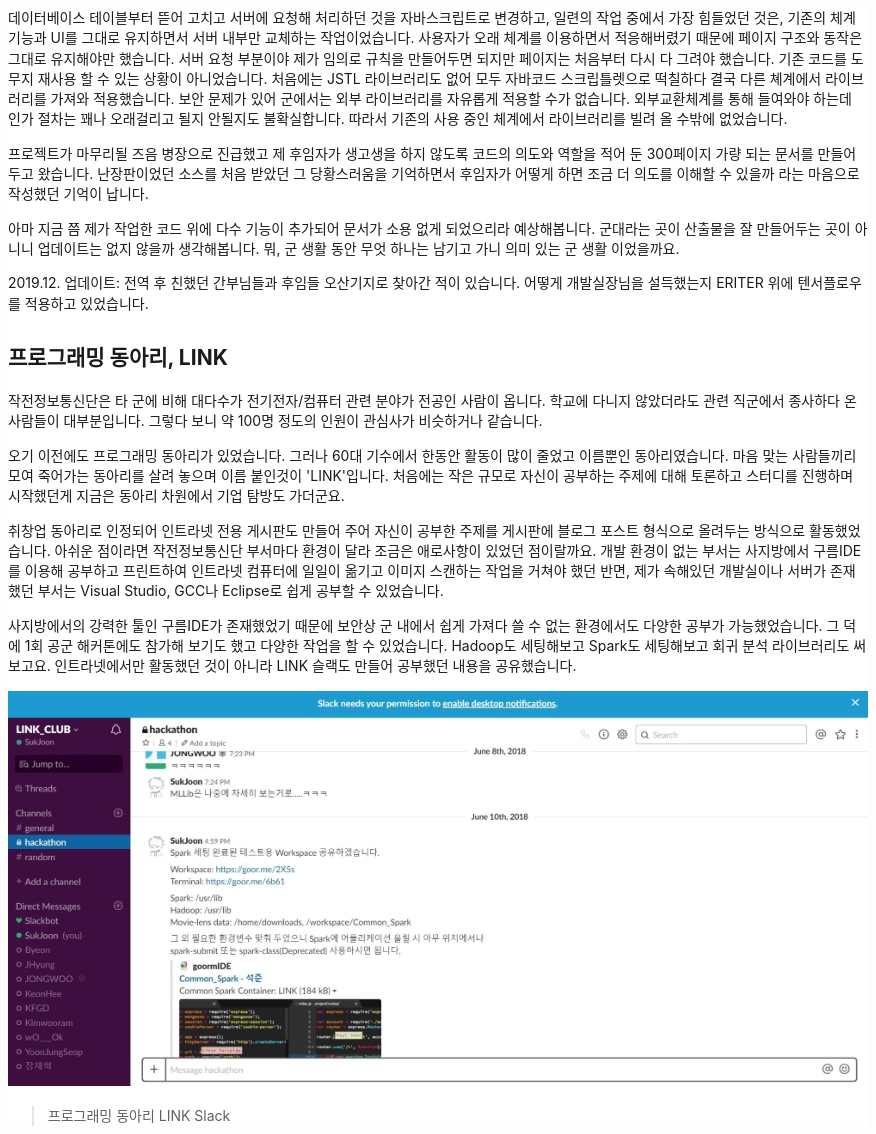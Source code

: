 데이터베이스 테이블부터 뜯어 고치고 서버에 요청해 처리하던 것을 자바스크립트로 변경하고, 일련의 작업 중에서 가장 힘들었던 것은, 기존의 체계 기능과 UI를 그대로 유지하면서 서버 내부만 교체하는 작업이었습니다. 사용자가 오래 체계를 이용하면서 적응해버렸기 때문에 페이지 구조와 동작은 그대로 유지해야만 했습니다. 서버 요청 부분이야 제가 임의로 규칙을 만들어두면 되지만 페이지는 처음부터 다시 다 그려야 했습니다. 기존 코드를 도무지 재사용 할 수 있는 상황이 아니었습니다. 처음에는 JSTL 라이브러리도 없어 모두 자바코드 스크립틀렛으로 떡칠하다 결국 다른 쳬계에서 라이브러리를 가져와 적용했습니다. 보안 문제가 있어 군에서는 외부 라이브러리를 자유롭게 적용할 수가 없습니다. 외부교환체계를 통해 들여와야 하는데 인가 절차는 꽤나 오래걸리고 될지 안될지도 불확실합니다. 따라서 기존의 사용 중인 체계에서 라이브러리를 빌려 올 수밖에 없었습니다.

프로젝트가 마무리될 즈음 병장으로 진급했고 제 후임자가 생고생을 하지 않도록 코드의 의도와 역할을 적어 둔 300페이지 가량 되는 문서를 만들어 두고 왔습니다. 난장판이었던 소스를 처음 받았던 그 당황스러움을 기억하면서 후임자가 어떻게 하면 조금 더 의도를 이해할 수 있을까 라는 마음으로 작성했던 기억이 납니다.

아마 지금 쯤 제가 작업한 코드 위에 다수 기능이 추가되어 문서가 소용 없게 되었으리라 예상해봅니다. 군대라는 곳이 산출물을 잘 만들어두는 곳이 아니니 업데이트는 없지 않을까 생각해봅니다. 뭐, 군 생활 동안 무엇 하나는 남기고 가니 의미 있는 군 생활 이었을까요.

2019.12. 업데이트: 전역 후 친했던 간부님들과 후임들 오산기지로 찾아간 적이 있습니다. 어떻게 개발실장님을 설득했는지 ERITER 위에 텐서플로우를 적용하고 있었습니다. 




## 프로그래밍 동아리, LINK

작전정보통신단은 타 군에 비해 대다수가 전기전자/컴퓨터 관련 분야가 전공인 사람이 옵니다. 학교에 다니지 않았더라도 관련 직군에서 종사하다 온 사람들이 대부분입니다. 그렇다 보니 약 100명 정도의 인원이 관심사가 비슷하거나 같습니다.

오기 이전에도 프로그래밍 동아리가 있었습니다. 그러나 60대 기수에서 한동안 활동이 많이 줄었고 이름뿐인 동아리였습니다. 마음 맞는 사람들끼리 모여 죽어가는 동아리를 살려 놓으며 이름 붙인것이 'LINK'입니다. 처음에는 작은 규모로 자신이 공부하는 주제에 대해 토론하고 스터디를 진행하며 시작했던게 지금은 동아리 차원에서 기업 탐방도 가더군요. 

취창업 동아리로 인정되어 인트라넷 전용 게시판도 만들어 주어 자신이 공부한 주제를 게시판에 블로그 포스트 형식으로 올려두는 방식으로 활동했었습니다. 아쉬운 점이라면 작전정보통신단 부서마다 환경이 달라 조금은 애로사항이 있었던 점이랄까요. 개발 환경이 없는 부서는 사지방에서 구름IDE를 이용해 공부하고 프린트하여 인트라넷 컴퓨터에 일일이 옮기고 이미지 스캔하는 작업을 거쳐야 했던 반면, 제가 속해있던 개발실이나 서버가 존재했던 부서는 Visual Studio, GCC나 Eclipse로 쉽게 공부할 수 있었습니다. 

사지방에서의 강력한 툴인 구름IDE가 존재했었기 때문에 보안상 군 내에서 쉽게 가져다 쓸 수 없는 환경에서도 다양한 공부가 가능했었습니다. 그 덕에 1회 공군 해커톤에도 참가해 보기도 했고 다양한 작업을 할 수 있었습니다. Hadoop도 세팅해보고 Spark도 세팅해보고 회귀 분석 라이브러리도 써 보고요. 인트라넷에서만 활동했던 것이 아니라 LINK 슬랙도 만들어 공부했던 내용을 공유했습니다.

![slack](/assets/posts/2019-06-27-oicw-recollection/2019-06-27-01.jpg)

> 프로그래밍 동아리 LINK Slack
